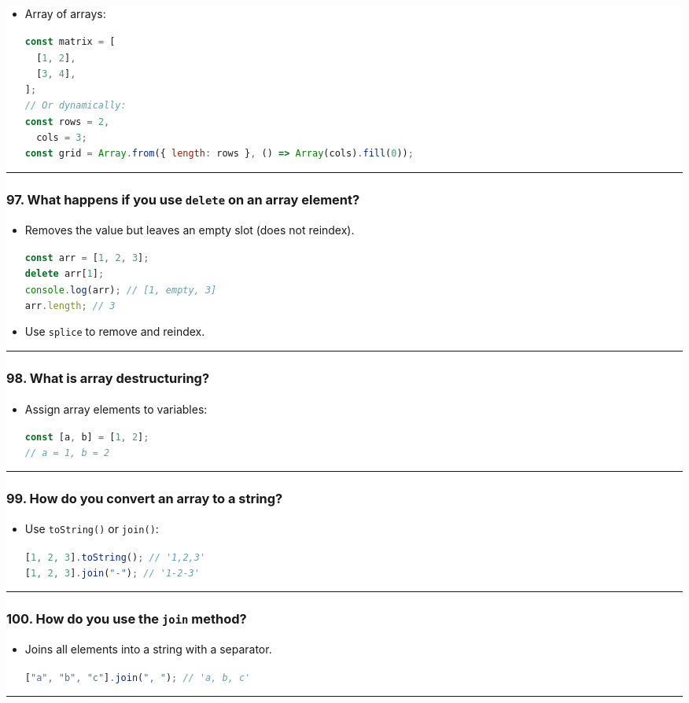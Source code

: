 - Array of arrays:
  ```js
  const matrix = [
    [1, 2],
    [3, 4],
  ];
  // Or dynamically:
  const rows = 2,
    cols = 3;
  const grid = Array.from({ length: rows }, () => Array(cols).fill(0));
  ```

---

### 97. What happens if you use `delete` on an array element?

- Removes the value but leaves an empty slot (does not reindex).
  ```js
  const arr = [1, 2, 3];
  delete arr[1];
  console.log(arr); // [1, empty, 3]
  arr.length; // 3
  ```
- Use `splice` to remove and reindex.

---

### 98. What is array destructuring?

- Assign array elements to variables:
  ```js
  const [a, b] = [1, 2];
  // a = 1, b = 2
  ```

---

### 99. How do you convert an array to a string?

- Use `toString()` or `join()`:
  ```js
  [1, 2, 3].toString(); // '1,2,3'
  [1, 2, 3].join("-"); // '1-2-3'
  ```

---

### 100. How do you use the `join` method?

- Joins all elements into a string with a separator.
  ```js
  ["a", "b", "c"].join(", "); // 'a, b, c'
  ```

---